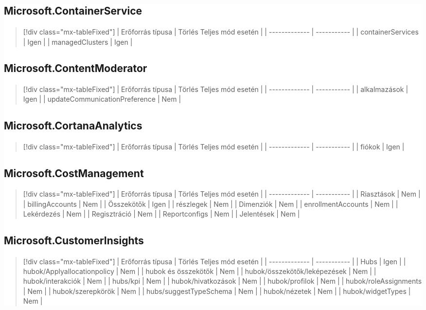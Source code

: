 ## <a name="microsoftcontainerservice"></a>Microsoft.ContainerService

> [!div class="mx-tableFixed"]
> | Erőforrás típusa | Törlés Teljes mód esetén |
> | ------------- | ----------- |
> | containerServices | Igen | 
> | managedClusters | Igen | 

## <a name="microsoftcontentmoderator"></a>Microsoft.ContentModerator

> [!div class="mx-tableFixed"]
> | Erőforrás típusa | Törlés Teljes mód esetén |
> | ------------- | ----------- |
> | alkalmazások | Igen | 
> | updateCommunicationPreference | Nem | 

## <a name="microsoftcortanaanalytics"></a>Microsoft.CortanaAnalytics

> [!div class="mx-tableFixed"]
> | Erőforrás típusa | Törlés Teljes mód esetén |
> | ------------- | ----------- |
> | fiókok | Igen | 

## <a name="microsoftcostmanagement"></a>Microsoft.CostManagement

> [!div class="mx-tableFixed"]
> | Erőforrás típusa | Törlés Teljes mód esetén |
> | ------------- | ----------- |
> | Riasztások | Nem | 
> | billingAccounts | Nem | 
> | Összekötők | Igen | 
> | részlegek | Nem | 
> | Dimenziók | Nem | 
> | enrollmentAccounts | Nem | 
> | Lekérdezés | Nem | 
> | Regisztráció | Nem | 
> | Reportconfigs | Nem | 
> | Jelentések | Nem | 

## <a name="microsoftcustomerinsights"></a>Microsoft.CustomerInsights

> [!div class="mx-tableFixed"]
> | Erőforrás típusa | Törlés Teljes mód esetén |
> | ------------- | ----------- |
> | Hubs | Igen | 
> | hubok/Applyallocationpolicy | Nem | 
> | hubok és összekötők | Nem | 
> | hubok/összekötők/leképezések | Nem | 
> | hubok/interakciók | Nem | 
> | hubs/kpi | Nem | 
> | hubok/hivatkozások | Nem | 
> | hubok/profilok | Nem | 
> | hubok/roleAssignments | Nem | 
> | hubok/szerepkörök | Nem | 
> | hubs/suggestTypeSchema | Nem | 
> | hubok/nézetek | Nem | 
> | hubok/widgetTypes | Nem | 
